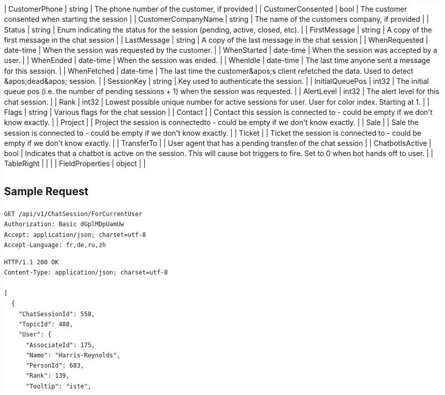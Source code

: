 | CustomerPhone | string | The phone number of the customer, if provided |
| CustomerConsented | bool | The customer consented when starting the session |
| CustomerCompanyName | string | The name of the customers company, if provided |
| Status | string | Enum indicating the status for the session (pending, active, closed, etc). |
| FirstMessage | string | A copy of the first message in the chat session |
| LastMessage | string | A copy of the last message in the chat session |
| WhenRequested | date-time | When the session was requested by the customer. |
| WhenStarted | date-time | When the session was accepted by a user. |
| WhenEnded | date-time | When the session was ended. |
| WhenIdle | date-time | The last time anyone sent a message for this session. |
| WhenFetched | date-time | The last time the customer&amp;apos;s client refetched the data. Used to detect &amp;apos;dead&amp;apos; session. |
| SessionKey | string | Key used to authenticate the session. |
| InitialQueuePos | int32 | The initial queue pos (i.e. the number of pending sessions + 1) when the session was requested. |
| AlertLevel | int32 | The alert level for this chat session. |
| Rank | int32 | Lowest possible unique number for active sessions for user. User for color index. Starting at 1. |
| Flags | string | Various flags for the chat session |
| Contact |  | Contact this session is connected to - could be empty if we don't know exactly. |
| Project |  | Project the session is connectedto - could be empty if we don't know exactly. |
| Sale |  | Sale the session is connected to - could be empty if we don't know exactly. |
| Ticket |  | Ticket the session is connected to - could be empty if we don't know exactly. |
| TransferTo |  | User agent that has a pending transfer of the chat session |
| ChatbotIsActive | bool | Indicates that a chatbot is active on the session. This will cause bot triggers to fire. Set to 0 when bot hands off to user. |
| TableRight |  |  |
| FieldProperties | object |  |

## Sample Request

```http!
GET /api/v1/ChatSession/ForCurrentUser
Authorization: Basic dGplMDpUamUw
Accept: application/json; charset=utf-8
Accept-Language: fr,de,ru,zh
```

```http_
HTTP/1.1 200 OK
Content-Type: application/json; charset=utf-8

[
  {
    "ChatSessionId": 558,
    "TopicId": 488,
    "User": {
      "AssociateId": 175,
      "Name": "Harris-Reynolds",
      "PersonId": 683,
      "Rank": 139,
      "Tooltip": "iste",
```